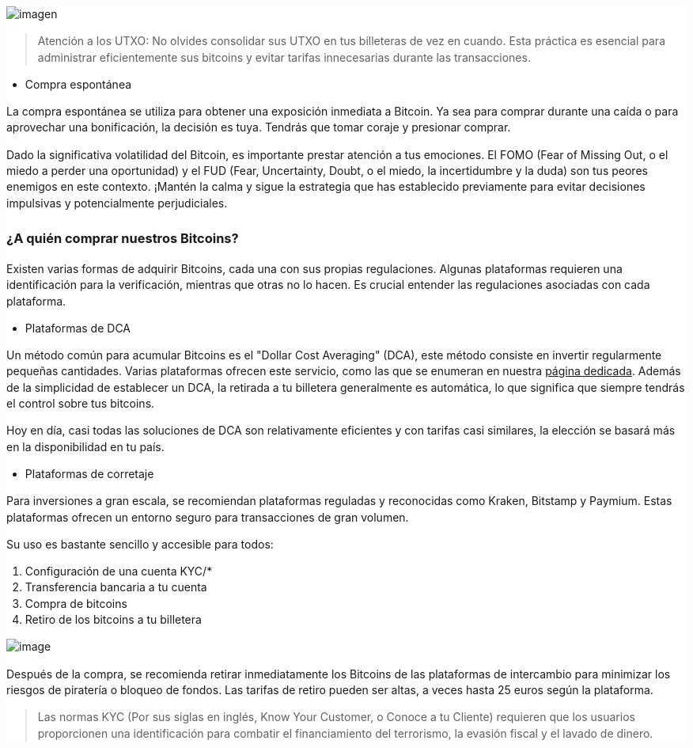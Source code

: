 ![imagen](assets/es/chapter15/2.webp)

> Atención a los UTXO: No olvides consolidar sus UTXO en tus billeteras de vez en cuando. Esta práctica es esencial para administrar eficientemente sus bitcoins y evitar tarifas innecesarias durante las transacciones.

- Compra espontánea

La compra espontánea se utiliza para obtener una exposición inmediata a Bitcoin. Ya sea para comprar durante una caída o para aprovechar una bonificación, la decisión es tuya. Tendrás que tomar coraje y presionar comprar.

Dado la significativa volatilidad del Bitcoin, es importante prestar atención a tus emociones. El FOMO (Fear of Missing Out, o el miedo a perder una oportunidad) y el FUD (Fear, Uncertainty, Doubt, o el miedo, la incertidumbre y la duda) son tus peores enemigos en este contexto. ¡Mantén la calma y sigue la estrategia que has establecido previamente para evitar decisiones impulsivas y potencialmente perjudiciales.

### ¿A quién comprar nuestros Bitcoins?

Existen varias formas de adquirir Bitcoins, cada una con sus propias regulaciones. Algunas plataformas requieren una identificación para la verificación, mientras que otras no lo hacen. Es crucial entender las regulaciones asociadas con cada plataforma.

- Plataformas de DCA

Un método común para acumular Bitcoins es el "Dollar Cost Averaging" (DCA), este método consiste en invertir regularmente pequeñas cantidades. Varias plataformas ofrecen este servicio, como las que se enumeran en nuestra [página dedicada](https://planb.network/tutorials/exchange). Además de la simplicidad de establecer un DCA, la retirada a tu billetera generalmente es automática, lo que significa que siempre tendrás el control sobre tus bitcoins.

Hoy en día, casi todas las soluciones de DCA son relativamente eficientes y con tarifas casi similares, la elección se basará más en la disponibilidad en tu país.

- Plataformas de corretaje

Para inversiones a gran escala, se recomiendan plataformas reguladas y reconocidas como Kraken, Bitstamp y Paymium. Estas plataformas ofrecen un entorno seguro para transacciones de gran volumen.

Su uso es bastante sencillo y accesible para todos:

1. Configuración de una cuenta KYC/\*
2. Transferencia bancaria a tu cuenta
3. Compra de bitcoins
4. Retiro de los bitcoins a tu billetera

![image](assets/es/chapter15/1.webp)

Después de la compra, se recomienda retirar inmediatamente los Bitcoins de las plataformas de intercambio para minimizar los riesgos de piratería o bloqueo de fondos. Las tarifas de retiro pueden ser altas, a veces hasta 25 euros según la plataforma.

> Las normas KYC (Por sus siglas en inglés, Know Your Customer, o Conoce a tu Cliente) requieren que los usuarios proporcionen una identificación para combatir el financiamiento del terrorismo, la evasión fiscal y el lavado de dinero.
